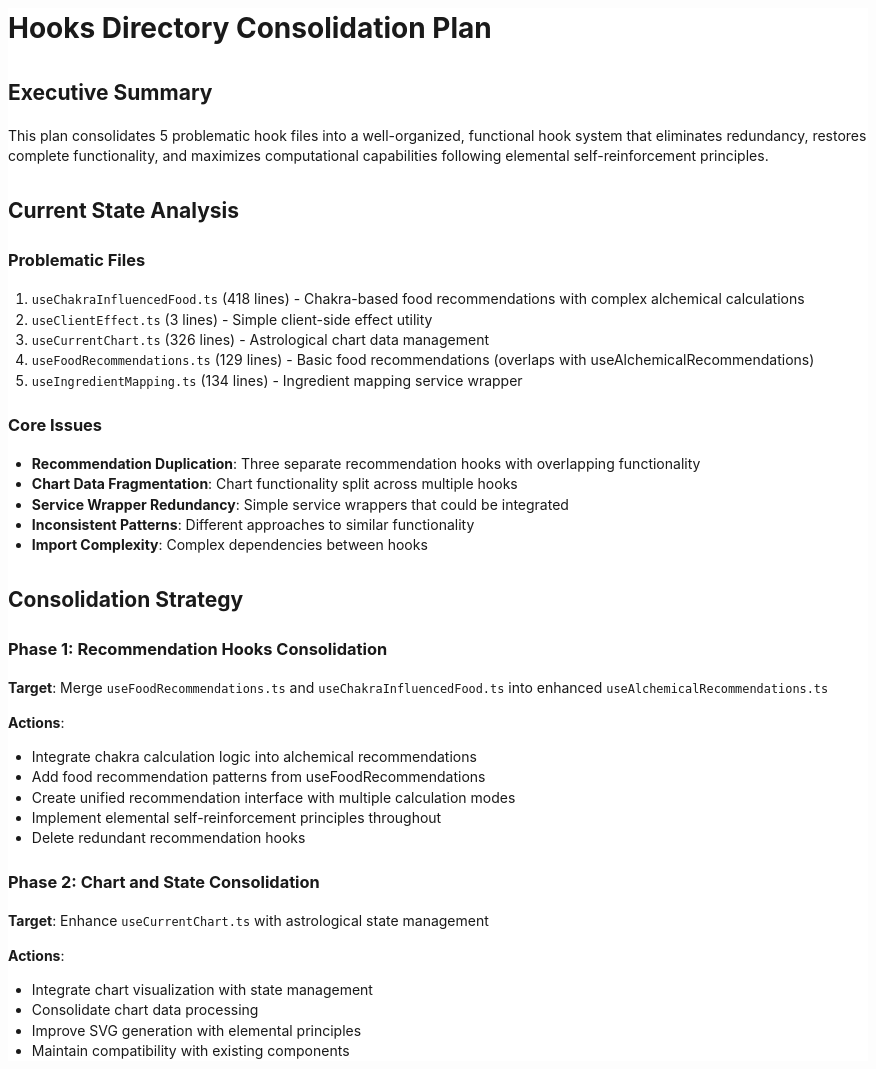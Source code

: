 # Hooks Directory Consolidation Plan

## Executive Summary

This plan consolidates 5 problematic hook files into a well-organized, functional hook system that eliminates redundancy, restores complete functionality, and maximizes computational capabilities following elemental self-reinforcement principles.

## Current State Analysis

### Problematic Files
1. `useChakraInfluencedFood.ts` (418 lines) - Chakra-based food recommendations with complex alchemical calculations
2. `useClientEffect.ts` (3 lines) - Simple client-side effect utility
3. `useCurrentChart.ts` (326 lines) - Astrological chart data management
4. `useFoodRecommendations.ts` (129 lines) - Basic food recommendations (overlaps with useAlchemicalRecommendations)
5. `useIngredientMapping.ts` (134 lines) - Ingredient mapping service wrapper

### Core Issues
- **Recommendation Duplication**: Three separate recommendation hooks with overlapping functionality
- **Chart Data Fragmentation**: Chart functionality split across multiple hooks
- **Service Wrapper Redundancy**: Simple service wrappers that could be integrated
- **Inconsistent Patterns**: Different approaches to similar functionality
- **Import Complexity**: Complex dependencies between hooks

## Consolidation Strategy

### Phase 1: Recommendation Hooks Consolidation
**Target**: Merge `useFoodRecommendations.ts` and `useChakraInfluencedFood.ts` into enhanced `useAlchemicalRecommendations.ts`

**Actions**:
- Integrate chakra calculation logic into alchemical recommendations
- Add food recommendation patterns from useFoodRecommendations
- Create unified recommendation interface with multiple calculation modes
- Implement elemental self-reinforcement principles throughout
- Delete redundant recommendation hooks

### Phase 2: Chart and State Consolidation
**Target**: Enhance `useCurrentChart.ts` with astrological state management

**Actions**:
- Integrate chart visualization with state management
- Consolidate chart data processing
- Improve SVG generation with elemental principles
- Maintain compatibility with existing components
